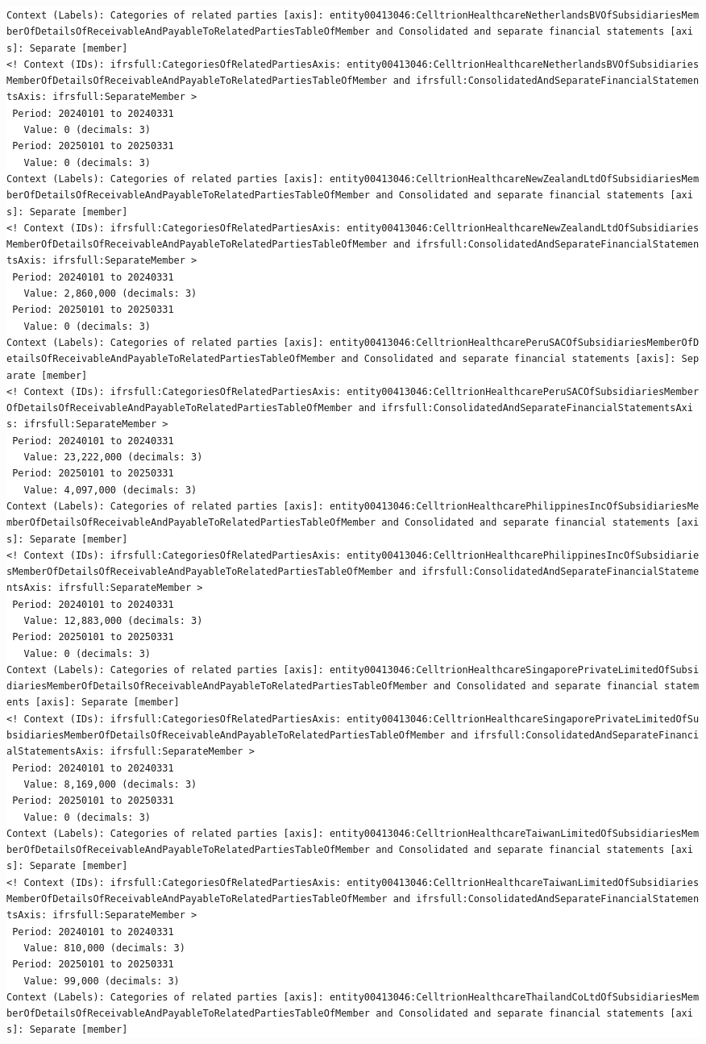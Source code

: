 ```text
Context (Labels): Categories of related parties [axis]: entity00413046:CelltrionHealthcareNetherlandsBVOfSubsidiariesMemberOfDetailsOfReceivableAndPayableToRelatedPartiesTableOfMember and Consolidated and separate financial statements [axis]: Separate [member]
<! Context (IDs): ifrsfull:CategoriesOfRelatedPartiesAxis: entity00413046:CelltrionHealthcareNetherlandsBVOfSubsidiariesMemberOfDetailsOfReceivableAndPayableToRelatedPartiesTableOfMember and ifrsfull:ConsolidatedAndSeparateFinancialStatementsAxis: ifrsfull:SeparateMember >
 Period: 20240101 to 20240331
   Value: 0 (decimals: 3)
 Period: 20250101 to 20250331
   Value: 0 (decimals: 3)
Context (Labels): Categories of related parties [axis]: entity00413046:CelltrionHealthcareNewZealandLtdOfSubsidiariesMemberOfDetailsOfReceivableAndPayableToRelatedPartiesTableOfMember and Consolidated and separate financial statements [axis]: Separate [member]
<! Context (IDs): ifrsfull:CategoriesOfRelatedPartiesAxis: entity00413046:CelltrionHealthcareNewZealandLtdOfSubsidiariesMemberOfDetailsOfReceivableAndPayableToRelatedPartiesTableOfMember and ifrsfull:ConsolidatedAndSeparateFinancialStatementsAxis: ifrsfull:SeparateMember >
 Period: 20240101 to 20240331
   Value: 2,860,000 (decimals: 3)
 Period: 20250101 to 20250331
   Value: 0 (decimals: 3)
Context (Labels): Categories of related parties [axis]: entity00413046:CelltrionHealthcarePeruSACOfSubsidiariesMemberOfDetailsOfReceivableAndPayableToRelatedPartiesTableOfMember and Consolidated and separate financial statements [axis]: Separate [member]
<! Context (IDs): ifrsfull:CategoriesOfRelatedPartiesAxis: entity00413046:CelltrionHealthcarePeruSACOfSubsidiariesMemberOfDetailsOfReceivableAndPayableToRelatedPartiesTableOfMember and ifrsfull:ConsolidatedAndSeparateFinancialStatementsAxis: ifrsfull:SeparateMember >
 Period: 20240101 to 20240331
   Value: 23,222,000 (decimals: 3)
 Period: 20250101 to 20250331
   Value: 4,097,000 (decimals: 3)
Context (Labels): Categories of related parties [axis]: entity00413046:CelltrionHealthcarePhilippinesIncOfSubsidiariesMemberOfDetailsOfReceivableAndPayableToRelatedPartiesTableOfMember and Consolidated and separate financial statements [axis]: Separate [member]
<! Context (IDs): ifrsfull:CategoriesOfRelatedPartiesAxis: entity00413046:CelltrionHealthcarePhilippinesIncOfSubsidiariesMemberOfDetailsOfReceivableAndPayableToRelatedPartiesTableOfMember and ifrsfull:ConsolidatedAndSeparateFinancialStatementsAxis: ifrsfull:SeparateMember >
 Period: 20240101 to 20240331
   Value: 12,883,000 (decimals: 3)
 Period: 20250101 to 20250331
   Value: 0 (decimals: 3)
Context (Labels): Categories of related parties [axis]: entity00413046:CelltrionHealthcareSingaporePrivateLimitedOfSubsidiariesMemberOfDetailsOfReceivableAndPayableToRelatedPartiesTableOfMember and Consolidated and separate financial statements [axis]: Separate [member]
<! Context (IDs): ifrsfull:CategoriesOfRelatedPartiesAxis: entity00413046:CelltrionHealthcareSingaporePrivateLimitedOfSubsidiariesMemberOfDetailsOfReceivableAndPayableToRelatedPartiesTableOfMember and ifrsfull:ConsolidatedAndSeparateFinancialStatementsAxis: ifrsfull:SeparateMember >
 Period: 20240101 to 20240331
   Value: 8,169,000 (decimals: 3)
 Period: 20250101 to 20250331
   Value: 0 (decimals: 3)
Context (Labels): Categories of related parties [axis]: entity00413046:CelltrionHealthcareTaiwanLimitedOfSubsidiariesMemberOfDetailsOfReceivableAndPayableToRelatedPartiesTableOfMember and Consolidated and separate financial statements [axis]: Separate [member]
<! Context (IDs): ifrsfull:CategoriesOfRelatedPartiesAxis: entity00413046:CelltrionHealthcareTaiwanLimitedOfSubsidiariesMemberOfDetailsOfReceivableAndPayableToRelatedPartiesTableOfMember and ifrsfull:ConsolidatedAndSeparateFinancialStatementsAxis: ifrsfull:SeparateMember >
 Period: 20240101 to 20240331
   Value: 810,000 (decimals: 3)
 Period: 20250101 to 20250331
   Value: 99,000 (decimals: 3)
Context (Labels): Categories of related parties [axis]: entity00413046:CelltrionHealthcareThailandCoLtdOfSubsidiariesMemberOfDetailsOfReceivableAndPayableToRelatedPartiesTableOfMember and Consolidated and separate financial statements [axis]: Separate [member]
```